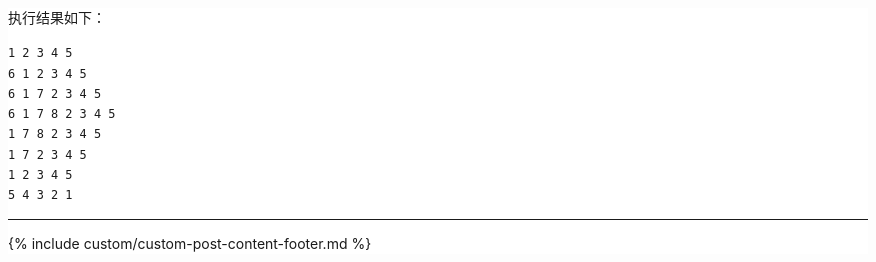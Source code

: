 执行结果如下：

```plaintext
1 2 3 4 5 
6 1 2 3 4 5
6 1 7 2 3 4 5
6 1 7 8 2 3 4 5
1 7 8 2 3 4 5
1 7 2 3 4 5
1 2 3 4 5
5 4 3 2 1
```

---
{% include custom/custom-post-content-footer.md %}
